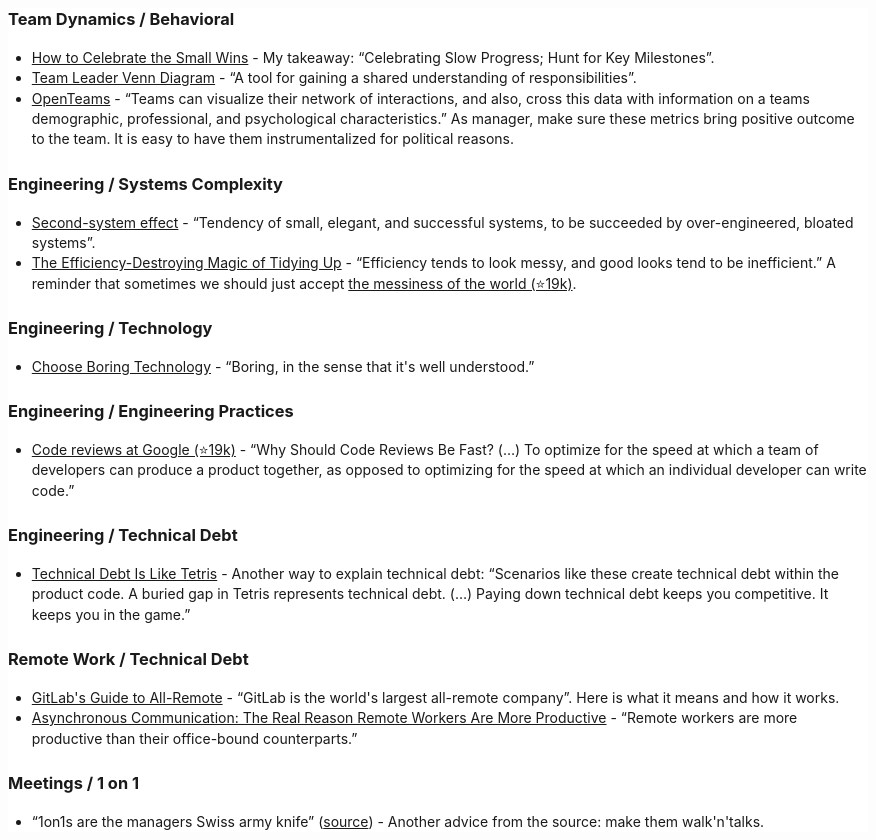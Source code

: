 ### Team Dynamics / Behavioral

*   [How to Celebrate the Small Wins](https://medium.dave-bailey.com/how-to-celebrate-the-small-wins-4a03004a1816) - My takeaway: “Celebrating Slow Progress; Hunt for Key Milestones”.
*   [Team Leader Venn Diagram](https://larahogan.me/blog/team-leader-venn-diagram/) - “A tool for gaining a shared understanding of responsibilities”.
*   [OpenTeams](https://openteam.info) - “Teams can visualize their network of interactions, and also, cross this data with information on a teams demographic, professional, and psychological characteristics.” As manager, make sure these metrics bring positive outcome to the team. It is easy to have them instrumentalized for political reasons.

### Engineering / Systems Complexity

*   [Second-system effect](https://en.wikipedia.org/wiki/Second-system_effect) - “Tendency of small, elegant, and successful systems, to be succeeded by over-engineered, bloated systems”.
*   [The Efficiency-Destroying Magic of Tidying Up](https://florentcrivello.com/index.php/2019/09/04/the-efficiency-destroying-magic-of-tidying-up/) - “Efficiency tends to look messy, and good looks tend to be inefficient.” A reminder that sometimes we should just accept [the messiness of the world (⭐19k)](https://github.com/kdeldycke/awesome-falsehood).

### Engineering / Technology

*   [Choose Boring Technology](http://boringtechnology.club) - “Boring, in the sense that it's well understood.”

### Engineering / Engineering Practices

*   [Code reviews at Google (⭐19k)](https://github.com/google/eng-practices/blob/master/review/reviewer/speed.md#why-should-code-reviews-be-fast-why) - “Why Should Code Reviews Be Fast? (…) To optimize for the speed at which a team of developers can produce a product together, as opposed to optimizing for the speed at which an individual developer can write code.”

### Engineering / Technical Debt

*   [Technical Debt Is Like Tetris](https://medium.com/s/story/technical-debt-is-like-tetris-168f64d8b700) - Another way to explain technical debt: “Scenarios like these create technical debt within the product code. A buried gap in Tetris represents technical debt. (…) Paying down technical debt keeps you competitive. It keeps you in the game.”

### Remote Work / Technical Debt

*   [GitLab's Guide to All-Remote](https://about.gitlab.com/company/culture/all-remote/guide/) - “GitLab is the world's largest all-remote company”. Here is what it means and how it works.
*   [Asynchronous Communication: The Real Reason Remote Workers Are More Productive](https://doist.com/blog/asynchronous-communication/) - “Remote workers are more productive than their office-bound counterparts.”

### Meetings / 1 on 1

*   “1on1s are the managers Swiss army knife” ([source](https://news.ycombinator.com/item?id=22341739)) - Another advice from the source: make them walk'n'talks.
